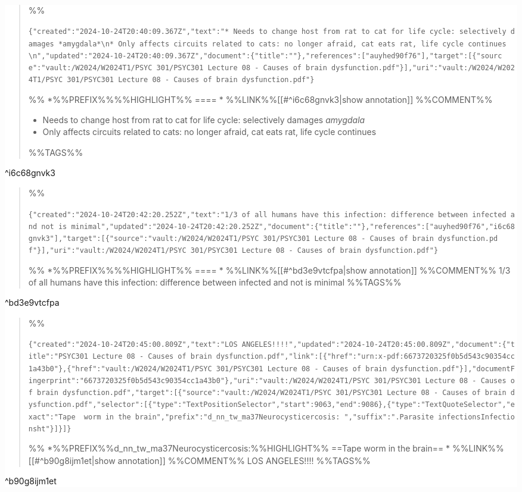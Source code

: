 
>%%
>```annotation-json
>{"created":"2024-10-24T20:40:09.367Z","text":"* Needs to change host from rat to cat for life cycle: selectively damages *amygdala*\n* Only affects circuits related to cats: no longer afraid, cat eats rat, life cycle continues\n","updated":"2024-10-24T20:40:09.367Z","document":{"title":""},"references":["auyhed90f76"],"target":[{"source":"vault:/W2024/W2024T1/PSYC 301/PSYC301 Lecture 08 - Causes of brain dysfunction.pdf"}],"uri":"vault:/W2024/W2024T1/PSYC 301/PSYC301 Lecture 08 - Causes of brain dysfunction.pdf"}
>```
>%%
>*%%PREFIX%%%%HIGHLIGHT%% ==== *
>%%LINK%%[[#^i6c68gnvk3|show annotation]]
>%%COMMENT%%
>* Needs to change host from rat to cat for life cycle: selectively damages *amygdala*
>* Only affects circuits related to cats: no longer afraid, cat eats rat, life cycle continues
>
>%%TAGS%%
>
^i6c68gnvk3


>%%
>```annotation-json
>{"created":"2024-10-24T20:42:20.252Z","text":"1/3 of all humans have this infection: difference between infected and not is minimal","updated":"2024-10-24T20:42:20.252Z","document":{"title":""},"references":["auyhed90f76","i6c68gnvk3"],"target":[{"source":"vault:/W2024/W2024T1/PSYC 301/PSYC301 Lecture 08 - Causes of brain dysfunction.pdf"}],"uri":"vault:/W2024/W2024T1/PSYC 301/PSYC301 Lecture 08 - Causes of brain dysfunction.pdf"}
>```
>%%
>*%%PREFIX%%%%HIGHLIGHT%% ==== *
>%%LINK%%[[#^bd3e9vtcfpa|show annotation]]
>%%COMMENT%%
>1/3 of all humans have this infection: difference between infected and not is minimal
>%%TAGS%%
>
^bd3e9vtcfpa


>%%
>```annotation-json
>{"created":"2024-10-24T20:45:00.809Z","text":"LOS ANGELES!!!!","updated":"2024-10-24T20:45:00.809Z","document":{"title":"PSYC301 Lecture 08 - Causes of brain dysfunction.pdf","link":[{"href":"urn:x-pdf:6673720325f0b5d543c90354cc1a43b0"},{"href":"vault:/W2024/W2024T1/PSYC 301/PSYC301 Lecture 08 - Causes of brain dysfunction.pdf"}],"documentFingerprint":"6673720325f0b5d543c90354cc1a43b0"},"uri":"vault:/W2024/W2024T1/PSYC 301/PSYC301 Lecture 08 - Causes of brain dysfunction.pdf","target":[{"source":"vault:/W2024/W2024T1/PSYC 301/PSYC301 Lecture 08 - Causes of brain dysfunction.pdf","selector":[{"type":"TextPositionSelector","start":9063,"end":9086},{"type":"TextQuoteSelector","exact":"Tape  worm in the brain","prefix":"d_nn_tw_ma37Neurocysticercosis: ","suffix":".Parasite infectionsInfectionsht"}]}]}
>```
>%%
>*%%PREFIX%%d_nn_tw_ma37Neurocysticercosis:%%HIGHLIGHT%% ==Tape  worm in the brain== *
>%%LINK%%[[#^b90g8ijm1et|show annotation]]
>%%COMMENT%%
>LOS ANGELES!!!!
>%%TAGS%%
>
^b90g8ijm1et
